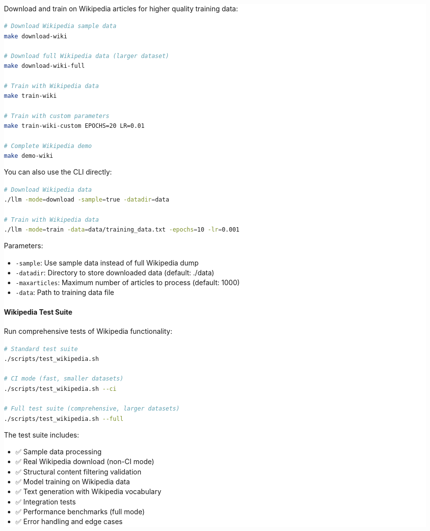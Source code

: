 Download and train on Wikipedia articles for higher quality training data:

```bash
# Download Wikipedia sample data
make download-wiki

# Download full Wikipedia data (larger dataset)
make download-wiki-full

# Train with Wikipedia data
make train-wiki

# Train with custom parameters
make train-wiki-custom EPOCHS=20 LR=0.01

# Complete Wikipedia demo
make demo-wiki
```

You can also use the CLI directly:

```bash
# Download Wikipedia data
./llm -mode=download -sample=true -datadir=data

# Train with Wikipedia data
./llm -mode=train -data=data/training_data.txt -epochs=10 -lr=0.001
```

Parameters:
- `-sample`: Use sample data instead of full Wikipedia dump
- `-datadir`: Directory to store downloaded data (default: ./data)
- `-maxarticles`: Maximum number of articles to process (default: 1000)
- `-data`: Path to training data file

#### Wikipedia Test Suite

Run comprehensive tests of Wikipedia functionality:

```bash
# Standard test suite
./scripts/test_wikipedia.sh

# CI mode (fast, smaller datasets)
./scripts/test_wikipedia.sh --ci

# Full test suite (comprehensive, larger datasets)
./scripts/test_wikipedia.sh --full
```

The test suite includes:
- ✅ Sample data processing
- ✅ Real Wikipedia download (non-CI mode)
- ✅ Structural content filtering validation
- ✅ Model training on Wikipedia data
- ✅ Text generation with Wikipedia vocabulary
- ✅ Integration tests
- ✅ Performance benchmarks (full mode)
- ✅ Error handling and edge cases

